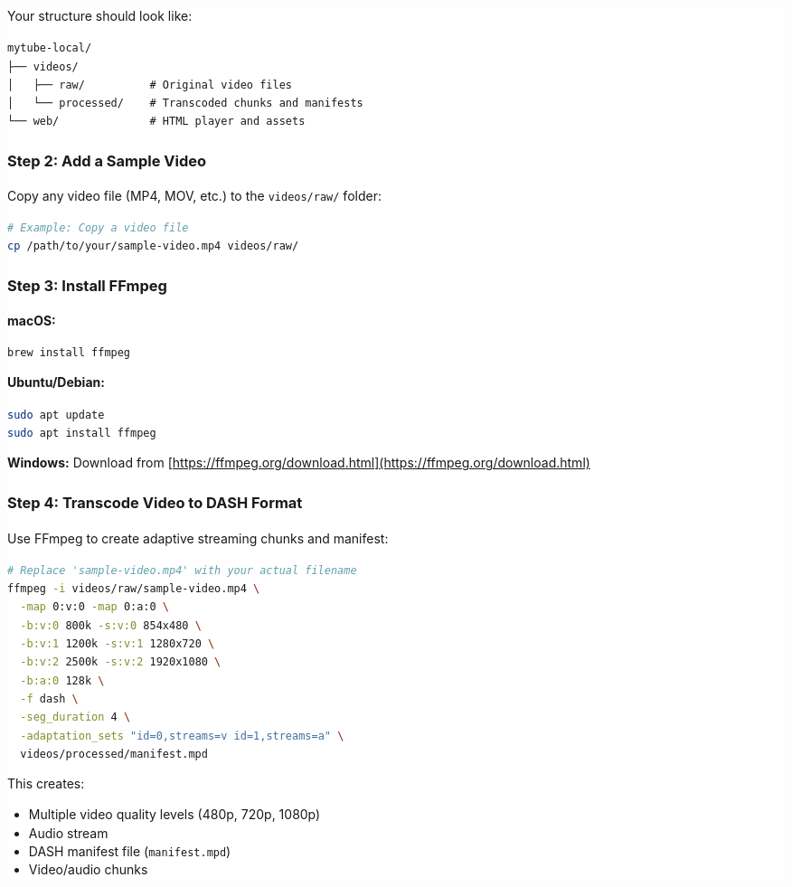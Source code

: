 Your structure should look like:
```
mytube-local/
├── videos/
│   ├── raw/          # Original video files
│   └── processed/    # Transcoded chunks and manifests
└── web/              # HTML player and assets
```

### Step 2: Add a Sample Video

Copy any video file (MP4, MOV, etc.) to the `videos/raw/` folder:

```bash
# Example: Copy a video file
cp /path/to/your/sample-video.mp4 videos/raw/
```

### Step 3: Install FFmpeg

**macOS:**
```bash
brew install ffmpeg
```

**Ubuntu/Debian:**
```bash
sudo apt update
sudo apt install ffmpeg
```

**Windows:**
Download from [https://ffmpeg.org/download.html](https://ffmpeg.org/download.html)

### Step 4: Transcode Video to DASH Format

Use FFmpeg to create adaptive streaming chunks and manifest:

```bash
# Replace 'sample-video.mp4' with your actual filename
ffmpeg -i videos/raw/sample-video.mp4 \
  -map 0:v:0 -map 0:a:0 \
  -b:v:0 800k -s:v:0 854x480 \
  -b:v:1 1200k -s:v:1 1280x720 \
  -b:v:2 2500k -s:v:2 1920x1080 \
  -b:a:0 128k \
  -f dash \
  -seg_duration 4 \
  -adaptation_sets "id=0,streams=v id=1,streams=a" \
  videos/processed/manifest.mpd
```

This creates:
- Multiple video quality levels (480p, 720p, 1080p)
- Audio stream
- DASH manifest file (`manifest.mpd`)
- Video/audio chunks
